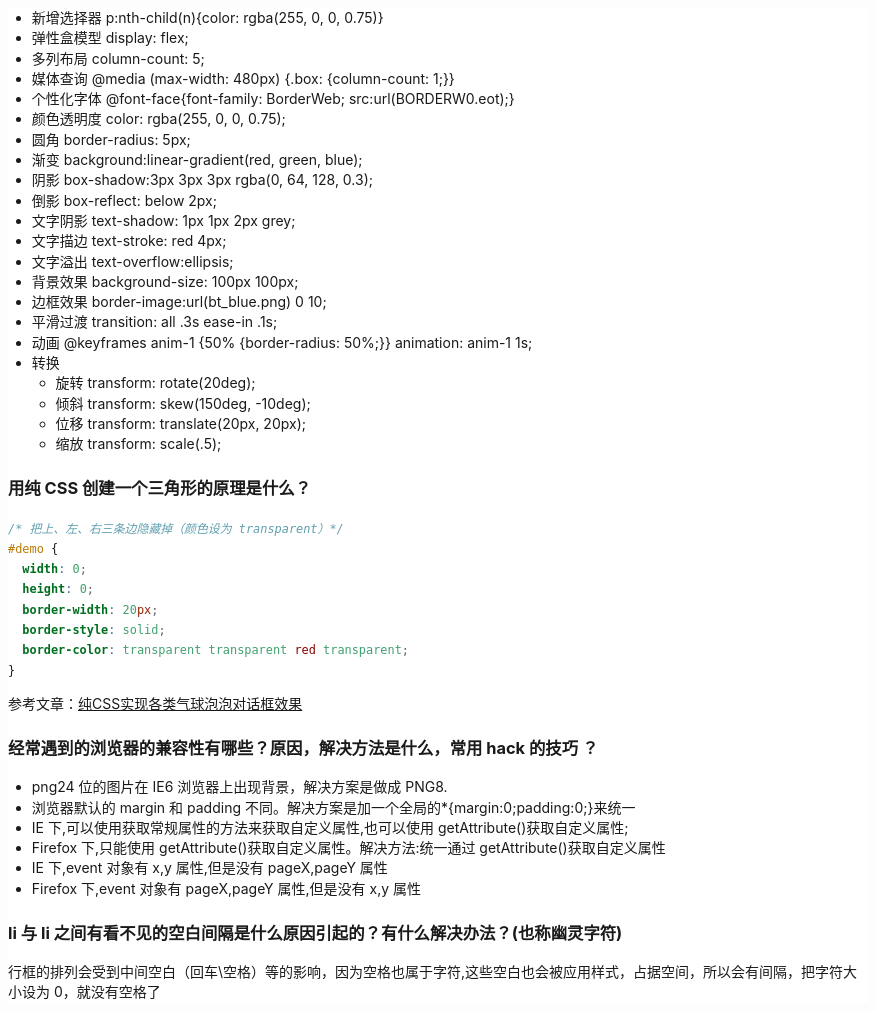 - 新增选择器 p:nth-child(n){color: rgba(255, 0, 0, 0.75)}
- 弹性盒模型 display: flex;
- 多列布局 column-count: 5;
- 媒体查询 @media (max-width: 480px) {.box: {column-count: 1;}}
- 个性化字体 @font-face{font-family: BorderWeb; src:url(BORDERW0.eot);}
- 颜色透明度 color: rgba(255, 0, 0, 0.75);
- 圆角 border-radius: 5px;
- 渐变 background:linear-gradient(red, green, blue);
- 阴影 box-shadow:3px 3px 3px rgba(0, 64, 128, 0.3);
- 倒影 box-reflect: below 2px;
- 文字阴影 text-shadow: 1px 1px 2px grey;
- 文字描边 text-stroke: red 4px;
- 文字溢出 text-overflow:ellipsis;
- 背景效果 background-size: 100px 100px;
- 边框效果 border-image:url(bt_blue.png) 0 10;
- 平滑过渡 transition: all .3s ease-in .1s;
- 动画 @keyframes anim-1 {50% {border-radius: 50%;}} animation: anim-1 1s;
- 转换
  - 旋转 transform: rotate(20deg);
  - 倾斜 transform: skew(150deg, -10deg);
  - 位移 transform: translate(20px, 20px);
  - 缩放 transform: scale(.5);

### 用纯 CSS 创建一个三角形的原理是什么？

```css
/* 把上、左、右三条边隐藏掉（颜色设为 transparent）*/
#demo {
  width: 0;
  height: 0;
  border-width: 20px;
  border-style: solid;
  border-color: transparent transparent red transparent;
}
```

参考文章：[纯CSS实现各类气球泡泡对话框效果](https://www.zhangxinxu.com/wordpress/2010/03/%E7%BA%AFcss%E5%AE%9E%E7%8E%B0%E5%90%84%E7%B1%BB%E6%B0%94%E7%90%83%E6%B3%A1%E6%B3%A1%E5%AF%B9%E8%AF%9D%E6%A1%86%E6%95%88%E6%9E%9C/)

### 经常遇到的浏览器的兼容性有哪些？原因，解决方法是什么，常用 hack 的技巧 ？

- png24 位的图片在 IE6 浏览器上出现背景，解决方案是做成 PNG8.
- 浏览器默认的 margin 和 padding 不同。解决方案是加一个全局的\*{margin:0;padding:0;}来统一
- IE 下,可以使用获取常规属性的方法来获取自定义属性,也可以使用 getAttribute()获取自定义属性;
- Firefox 下,只能使用 getAttribute()获取自定义属性。解决方法:统一通过 getAttribute()获取自定义属性
- IE 下,event 对象有 x,y 属性,但是没有 pageX,pageY 属性
- Firefox 下,event 对象有 pageX,pageY 属性,但是没有 x,y 属性

### li 与 li 之间有看不见的空白间隔是什么原因引起的？有什么解决办法？(也称幽灵字符)

行框的排列会受到中间空白（回车\空格）等的影响，因为空格也属于字符,这些空白也会被应用样式，占据空间，所以会有间隔，把字符大小设为 0，就没有空格了
